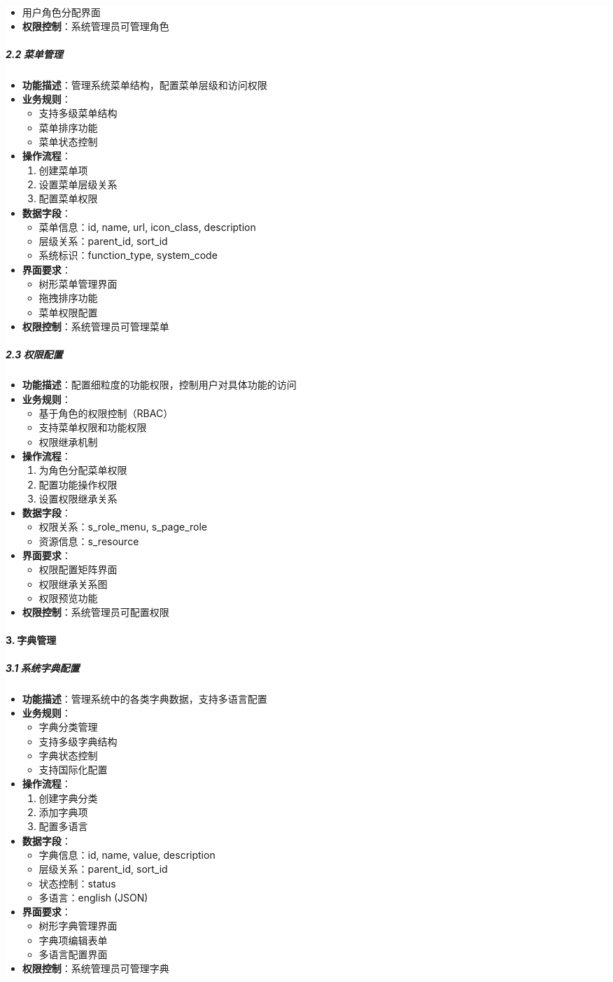   - 用户角色分配界面
- **权限控制**：系统管理员可管理角色

##### 2.2 菜单管理
- **功能描述**：管理系统菜单结构，配置菜单层级和访问权限
- **业务规则**：
  - 支持多级菜单结构
  - 菜单排序功能
  - 菜单状态控制
- **操作流程**：
  1. 创建菜单项
  2. 设置菜单层级关系
  3. 配置菜单权限
- **数据字段**：
  - 菜单信息：id, name, url, icon_class, description
  - 层级关系：parent_id, sort_id
  - 系统标识：function_type, system_code
- **界面要求**：
  - 树形菜单管理界面
  - 拖拽排序功能
  - 菜单权限配置
- **权限控制**：系统管理员可管理菜单

##### 2.3 权限配置
- **功能描述**：配置细粒度的功能权限，控制用户对具体功能的访问
- **业务规则**：
  - 基于角色的权限控制（RBAC）
  - 支持菜单权限和功能权限
  - 权限继承机制
- **操作流程**：
  1. 为角色分配菜单权限
  2. 配置功能操作权限
  3. 设置权限继承关系
- **数据字段**：
  - 权限关系：s_role_menu, s_page_role
  - 资源信息：s_resource
- **界面要求**：
  - 权限配置矩阵界面
  - 权限继承关系图
  - 权限预览功能
- **权限控制**：系统管理员可配置权限

#### 3. 字典管理
##### 3.1 系统字典配置
- **功能描述**：管理系统中的各类字典数据，支持多语言配置
- **业务规则**：
  - 字典分类管理
  - 支持多级字典结构
  - 字典状态控制
  - 支持国际化配置
- **操作流程**：
  1. 创建字典分类
  2. 添加字典项
  3. 配置多语言
- **数据字段**：
  - 字典信息：id, name, value, description
  - 层级关系：parent_id, sort_id
  - 状态控制：status
  - 多语言：english (JSON)
- **界面要求**：
  - 树形字典管理界面
  - 字典项编辑表单
  - 多语言配置界面
- **权限控制**：系统管理员可管理字典